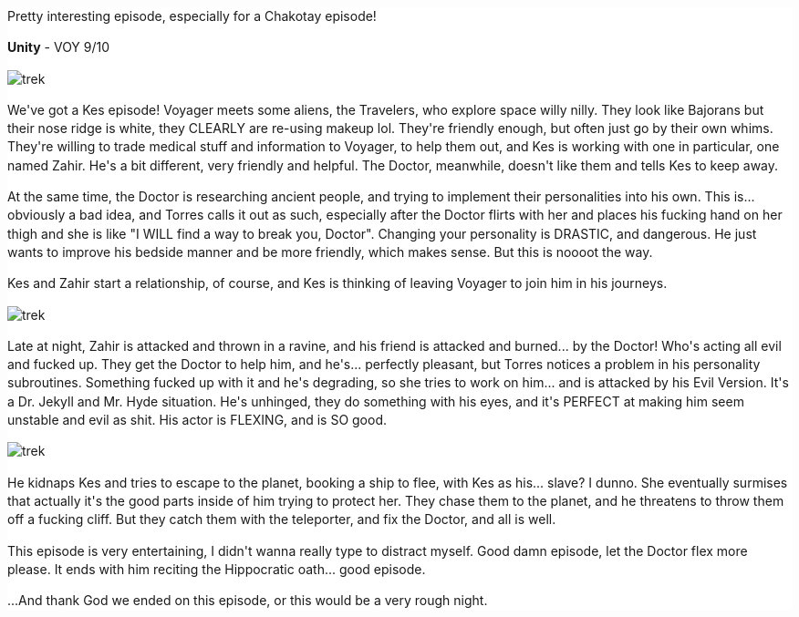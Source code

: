 Pretty interesting episode, especially for a Chakotay episode!


**Unity** - VOY
9/10

<img src="https://imgur.com/5dKL38i.png" alt="trek">

We've got a Kes episode! Voyager meets some aliens, the Travelers, who explore space willy nilly. They look like Bajorans but their nose ridge is white, they CLEARLY are re-using makeup lol. They're friendly enough, but often just go by their own whims. They're willing to trade medical stuff and information to Voyager, to help them out, and Kes is working with one in particular, one named Zahir. He's a bit different, very friendly and helpful. The Doctor, meanwhile, doesn't like them and tells Kes to keep away.

At the same time, the Doctor is researching ancient people, and trying to implement their personalities into his own. This is... obviously a bad idea, and Torres calls it out as such, especially after the Doctor flirts with her and places his fucking hand on her thigh and she is like "I WILL find a way to break you, Doctor". Changing your personality is DRASTIC, and dangerous. He just wants to improve his bedside manner and be more friendly, which makes sense. But this is noooot the way.

Kes and Zahir start a relationship, of course, and Kes is thinking of leaving Voyager to join him in his journeys.

<img src="https://imgur.com/8ETNIsk.png" alt="trek">

Late at night, Zahir is attacked and thrown in a ravine, and his friend is attacked and burned... by the Doctor! Who's acting all evil and fucked up. They get the Doctor to help him, and he's... perfectly pleasant, but Torres notices a problem in his personality subroutines. Something fucked up with it and he's degrading, so she tries to work on him... and is attacked by his Evil Version. It's a Dr. Jekyll and Mr. Hyde situation. He's unhinged, they do something with his eyes, and it's PERFECT at making him seem unstable and evil as shit. His actor is FLEXING, and is SO good.

<img src="https://imgur.com/FLJ2vkp.png" alt="trek">

He kidnaps Kes and tries to escape to the planet, booking a ship to flee, with Kes as his... slave? I dunno. She eventually surmises that actually it's the good parts inside of him trying to protect her. They chase them to the planet, and he threatens to throw them off a fucking cliff. But they catch them with the teleporter, and fix the Doctor, and all is well.

This episode is very entertaining, I didn't wanna really type to distract myself. Good damn episode, let the Doctor flex more please. It ends with him reciting the Hippocratic oath... good episode.

...And thank God we ended on this episode, or this would be a very rough night.